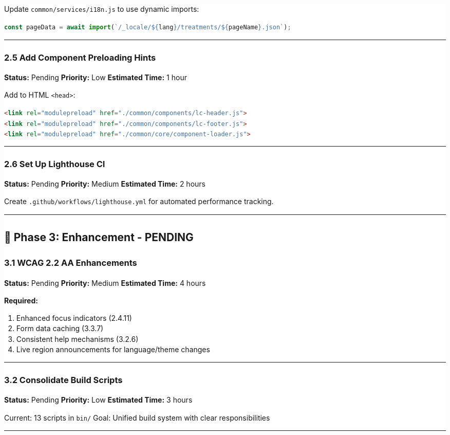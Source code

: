Update `common/services/i18n.js` to use dynamic imports:
```javascript
const pageData = await import(`/_locale/${lang}/treatments/${pageName}.json`);
```

---

### 2.5 Add Component Preloading Hints
**Status:** Pending
**Priority:** Low
**Estimated Time:** 1 hour

Add to HTML `<head>`:
```html
<link rel="modulepreload" href="./common/components/lc-header.js">
<link rel="modulepreload" href="./common/components/lc-footer.js">
<link rel="modulepreload" href="./common/core/component-loader.js">
```

---

### 2.6 Set Up Lighthouse CI
**Status:** Pending
**Priority:** Medium
**Estimated Time:** 2 hours

Create `.github/workflows/lighthouse.yml` for automated performance tracking.

---

## 🎨 Phase 3: Enhancement - PENDING

### 3.1 WCAG 2.2 AA Enhancements
**Status:** Pending
**Priority:** Medium
**Estimated Time:** 4 hours

**Required:**
1. Enhanced focus indicators (2.4.11)
2. Form data caching (3.3.7)
3. Consistent help mechanisms (3.2.6)
4. Live region announcements for language/theme changes

---

### 3.2 Consolidate Build Scripts
**Status:** Pending
**Priority:** Low
**Estimated Time:** 3 hours

Current: 13 scripts in `bin/`
Goal: Unified build system with clear responsibilities

---